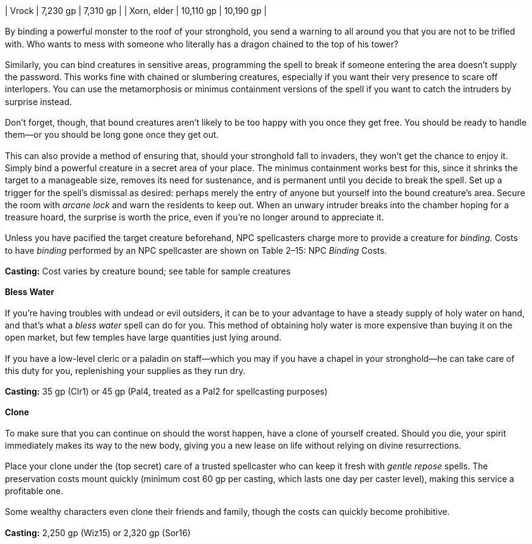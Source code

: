 | Vrock | 7,230 gp | 7,310 gp |
| Xorn, elder | 10,110 gp | 10,190 gp |

By binding a powerful monster to the roof of your stronghold, you send a warning to all around you that you are not to be trifled with. Who wants to mess with someone who literally has a dragon chained to the top of his tower?

Similarly, you can bind creatures in sensitive areas, programming the spell to break if someone entering the area doesn’t supply the password. This works fine with chained or slumbering creatures, especially if you want their very presence to scare off interlopers. You can use the metamorphosis or minimus containment versions of the spell if you want to catch the intruders by surprise instead.

Don’t forget, though, that bound creatures aren’t likely to be too happy with you once they get free. You should be ready to handle them—or you should be long gone once they get out.

This can also provide a method of ensuring that, should your stronghold fall to invaders, they won’t get the chance to enjoy it. Simply bind a powerful creature in a secret area of your place. The minimus containment works best for this, since it shrinks the target to a manageable size, removes its need for sustenance, and is permanent until you decide to break the spell. Set up a trigger for the spell’s dismissal as desired: perhaps merely the entry of anyone but yourself into the bound creature’s area. Secure the room with *arcane lock* and warn the residents to keep out. When an unwary intruder breaks into the chamber hoping for a treasure hoard, the surprise is worth the price, even if you’re no longer around to appreciate it.

Unless you have pacified the target creature beforehand, NPC spellcasters charge more to provide a creature for *binding.* Costs to have *binding* performed by an NPC spellcaster are shown on Table 2–15: NPC *Binding* Costs.

**Casting:** Cost varies by creature bound; see table for sample creatures

**Bless Water**

If you’re having troubles with undead or evil outsiders, it can be to your advantage to have a steady supply of holy water on hand, and that’s what a *bless water* spell can do for you. This method of obtaining holy water is more expensive than buying it on the open market, but few temples have large quantities just lying around.

If you have a low-level cleric or a paladin on staff—which you may if you have a chapel in your stronghold—he can take care of this duty for you, replenishing your supplies as they run dry.

**Casting:** 35 gp (Clr1) or 45 gp (Pal4, treated as a Pal2 for spellcasting purposes)

**Clone**

To make sure that you can continue on should the worst happen, have a clone of yourself created. Should you die, your spirit immediately makes its way to the new body, giving you a new lease on life without relying on divine resurrections.

Place your clone under the (top secret) care of a trusted spellcaster who can keep it fresh with *gentle repose* spells. The preservation costs mount quickly (minimum cost 60 gp per casting, which lasts one day per caster level), making this service a profitable one.

Some wealthy characters even clone their friends and family, though the costs can quickly become prohibitive.

**Casting:** 2,250 gp (Wiz15) or 2,320 gp (Sor16)
